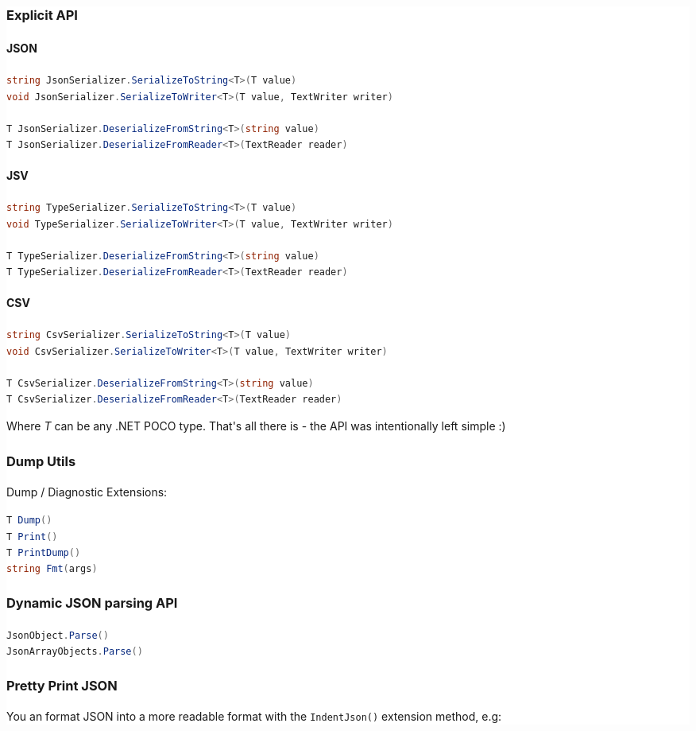 ### Explicit API

#### JSON

```csharp
string JsonSerializer.SerializeToString<T>(T value)
void JsonSerializer.SerializeToWriter<T>(T value, TextWriter writer)

T JsonSerializer.DeserializeFromString<T>(string value)
T JsonSerializer.DeserializeFromReader<T>(TextReader reader)
```

#### JSV

```csharp
string TypeSerializer.SerializeToString<T>(T value)
void TypeSerializer.SerializeToWriter<T>(T value, TextWriter writer)

T TypeSerializer.DeserializeFromString<T>(string value)
T TypeSerializer.DeserializeFromReader<T>(TextReader reader)
```

#### CSV

```csharp
string CsvSerializer.SerializeToString<T>(T value)
void CsvSerializer.SerializeToWriter<T>(T value, TextWriter writer)

T CsvSerializer.DeserializeFromString<T>(string value)
T CsvSerializer.DeserializeFromReader<T>(TextReader reader)
```

Where *T* can be any .NET POCO type. That's all there is - the API was intentionally left simple :)

### Dump Utils

Dump / Diagnostic Extensions:

```csharp
T Dump()
T Print()
T PrintDump()
string Fmt(args)
```

### Dynamic JSON parsing API

```csharp
JsonObject.Parse()
JsonArrayObjects.Parse()
```

### Pretty Print JSON

You an format JSON into a more readable format with the `IndentJson()` extension method, e.g: 
